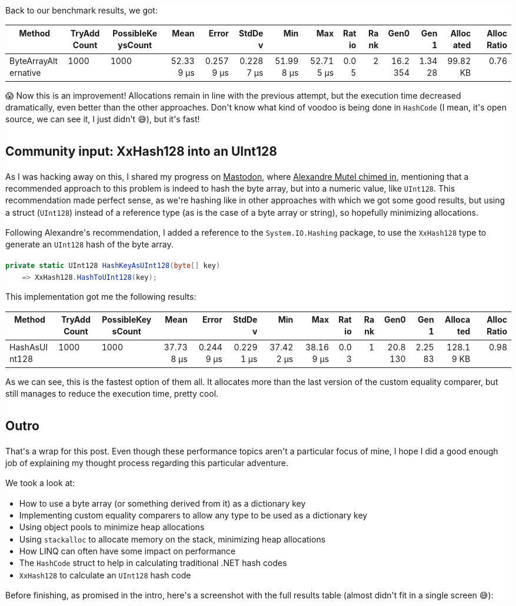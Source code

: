 Back to our benchmark results, we got:

| Method                            | TryAddCount | PossibleKeysCount | Mean         | Error     | StdDev    | Min          | Max          | Ratio | Rank | Gen0    | Gen1    | Allocated | Alloc Ratio |  
|---------------------------------- |------------ |------------------ |-------------:|----------:|----------:|-------------:|-------------:|------:|-----:|--------:|--------:|----------:|------------:|
| ByteArrayAlternative              | 1000        | 1000              |    52.339 μs | 0.2579 μs | 0.2287 μs |    51.998 μs |    52.715 μs |  0.05 |    2 | 16.2354 |  1.3428 |  99.82 KB |        0.76 |

😱 Now this is an improvement! Allocations remain in line with the previous attempt, but the execution time decreased dramatically, even better than the other approaches. Don't know what kind of voodoo is being done in `HashCode` (I mean, it's open source, we can see it, I just didn't 😅), but it's fast!
## Community input: XxHash128 into an UInt128

As I was hacking away on this, I shared my progress on [Mastodon](https://mastodon.social/@joaofbantunes/111517843879194369), where [Alexandre Mutel chimed in](https://mastodon.social/@xoofx/111517880052348254), mentioning that a recommended approach to this problem is indeed to hash the byte array, but into a numeric value, like `UInt128`. This recommendation made perfect sense, as we're hashing like in other approaches with which we got some good results, but using a struct (`UInt128`) instead of a reference type (as is the case of a byte array or string), so hopefully minimizing allocations.

Following Alexandre's recommendation, I added a reference to the `System.IO.Hashing` package, to use the `XxHash128` type to generate an `UInt128` hash of the byte array.

```csharp
private static UInt128 HashKeyAsUInt128(byte[] key)
    => XxHash128.HashToUInt128(key);
```

This implementation got me the following results:

| Method                            | TryAddCount | PossibleKeysCount | Mean         | Error     | StdDev    | Min          | Max          | Ratio | Rank | Gen0    | Gen1    | Allocated | Alloc Ratio |  
|---------------------------------- |------------ |------------------ |-------------:|----------:|----------:|-------------:|-------------:|------:|-----:|--------:|--------:|----------:|------------:|
| HashAsUInt128                     | 1000        | 1000              |    37.738 μs | 0.2449 μs | 0.2291 μs |    37.422 μs |    38.169 μs |  0.03 |    1 | 20.8130 |  2.2583 | 128.19 KB |        0.98 |

As we can see, this is the fastest option of them all. It allocates more than the last version of the custom equality comparer, but still manages to reduce the execution time, pretty cool.

## Outro

That's a wrap for this post. Even though these performance topics aren't a particular focus of mine, I hope I did a good enough job of explaining my thought process regarding this particular adventure.

We took a look at:

- How to use a byte array (or something derived from it) as a dictionary key
- Implementing custom equality comparers to allow any type to be used as a dictionary key
- Using object pools to minimize heap allocations
- Using `stackalloc` to allocate memory on the stack, minimizing heap allocations
- How LINQ can often have some impact on performance
- The `HashCode` struct to help in calculating traditional .NET hash codes
- `XxHash128` to calculate an `UInt128` hash code

Before finishing, as promised in the intro, here's a screenshot with the full results table (almost didn't fit in a single screen 😅):
